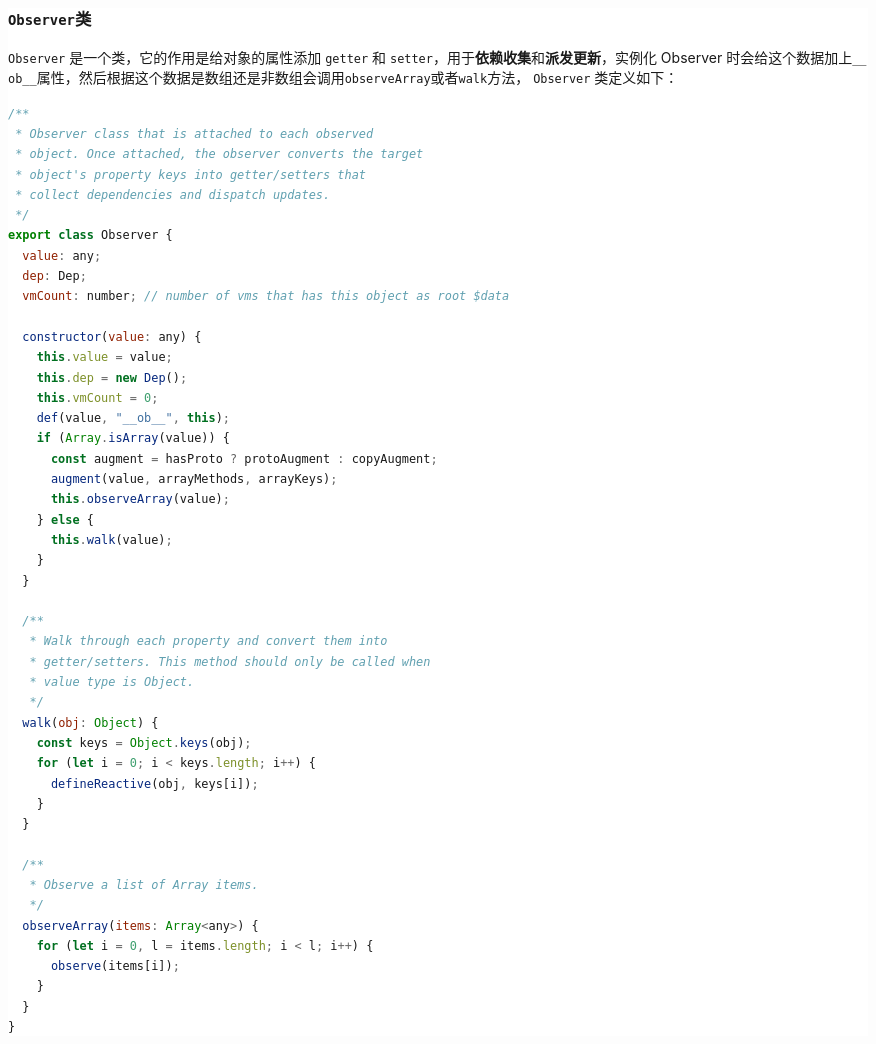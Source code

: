 ### `Observer`类

`Observer` 是一个类，它的作用是给对象的属性添加 `getter` 和 `setter`，用于**依赖收集**和**派发更新**，实例化 Observer 时会给这个数据加上`__ob__`属性，然后根据这个数据是数组还是非数组会调用`observeArray`或者`walk`方法， `Observer` 类定义如下：

```js
/**
 * Observer class that is attached to each observed
 * object. Once attached, the observer converts the target
 * object's property keys into getter/setters that
 * collect dependencies and dispatch updates.
 */
export class Observer {
  value: any;
  dep: Dep;
  vmCount: number; // number of vms that has this object as root $data

  constructor(value: any) {
    this.value = value;
    this.dep = new Dep();
    this.vmCount = 0;
    def(value, "__ob__", this);
    if (Array.isArray(value)) {
      const augment = hasProto ? protoAugment : copyAugment;
      augment(value, arrayMethods, arrayKeys);
      this.observeArray(value);
    } else {
      this.walk(value);
    }
  }

  /**
   * Walk through each property and convert them into
   * getter/setters. This method should only be called when
   * value type is Object.
   */
  walk(obj: Object) {
    const keys = Object.keys(obj);
    for (let i = 0; i < keys.length; i++) {
      defineReactive(obj, keys[i]);
    }
  }

  /**
   * Observe a list of Array items.
   */
  observeArray(items: Array<any>) {
    for (let i = 0, l = items.length; i < l; i++) {
      observe(items[i]);
    }
  }
}
```
